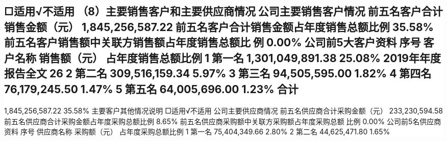 □适用√不适用
（8）主要销售客户和主要供应商情况
公司主要销售客户情况
前五名客户合计销售金额（元）
1,845,256,587.22
前五名客户合计销售金额占年度销售总额比例
35.58%
前五名客户销售额中关联方销售额占年度销售总额比
例
0.00%
公司前5大客户资料
序号
客户名称
销售额（元）
占年度销售总额比例
1
第一名
1,301,049,891.38
25.08%
2019年年度报告全文
26
2
第二名
309,516,159.34
5.97%
3
第三名
94,505,595.00
1.82%
4
第四名
76,179,245.50
1.47%
5
第五名
64,005,696.00
1.23%
合计
--
1,845,256,587.22
35.58%
主要客户其他情况说明
□适用√不适用
公司主要供应商情况
前五名供应商合计采购金额（元）
233,230,594.58
前五名供应商合计采购金额占年度采购总额比例
8.65%
前五名供应商采购额中关联方采购额占年度采购总额
比例
0.00%
公司前5名供应商资料
序号
供应商名称
采购额（元）
占年度采购总额比例
1
第一名
75,404,349.66
2.80%
2
第二名
44,625,471.80
1.65%